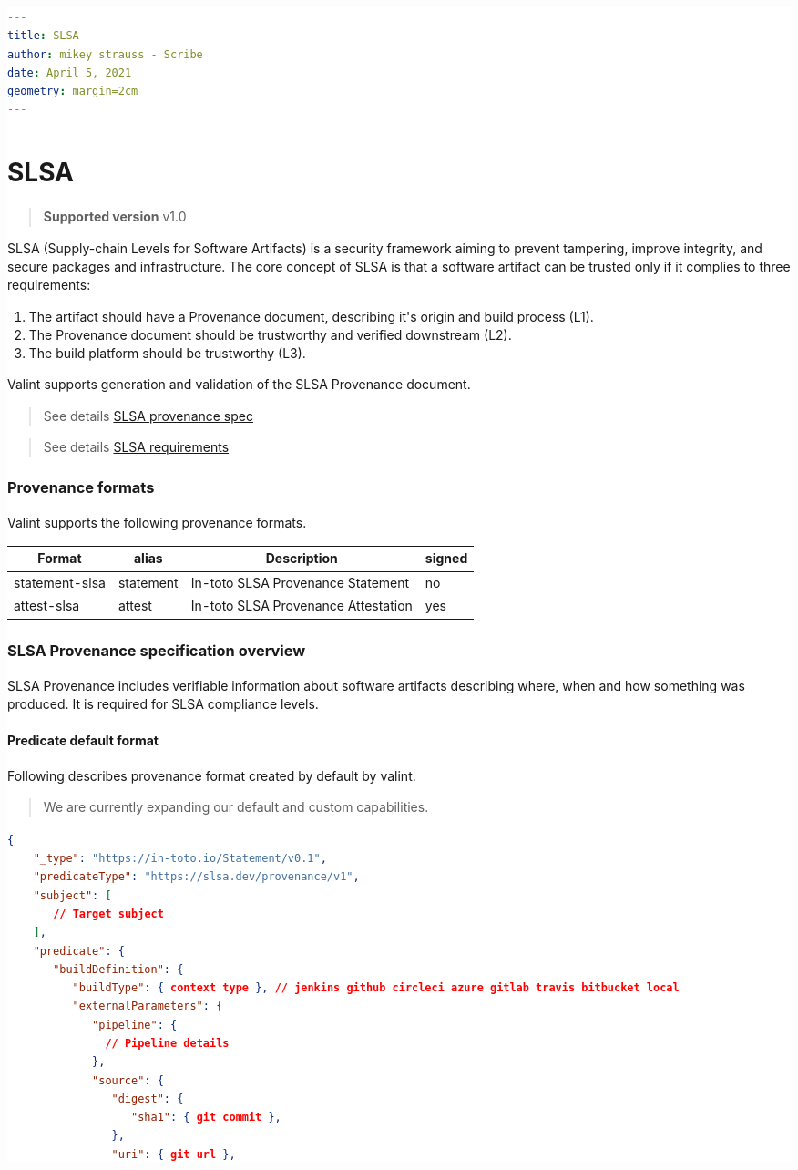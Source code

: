 ```yaml
---
title: SLSA
author: mikey strauss - Scribe
date: April 5, 2021
geometry: margin=2cm
---
```


# SLSA
> **Supported version** v1.0

SLSA (Supply-chain Levels for Software Artifacts) is a security framework aiming to prevent tampering, improve integrity, and secure packages and infrastructure. The core concept of SLSA is that a software artifact can be trusted only if it complies to three requirements:
1. The artifact should have a Provenance document, describing it's origin and build process (L1).
2. The Provenance document should be trustworthy and verified downstream (L2).
3. The build platform should be trustworthy (L3).

Valint supports generation and validation of the SLSA Provenance document.

> See details [SLSA provenance spec](http://slsa.dev/provenance/v0.2)

> See details [SLSA requirements](http://slsa.dev/spec/v0.1/requirements)

### Provenance formats
Valint supports the following provenance formats.

| Format | alias | Description | signed |
| --- | --- | --- | --- |
| statement-slsa | statement | In-toto SLSA Provenance Statement | no |
| attest-slsa | attest | In-toto SLSA Provenance Attestation | yes |

### SLSA Provenance specification overview
SLSA Provenance includes verifiable information about software artifacts describing where, when and how something was produced.
It is required for SLSA compliance levels.


#### Predicate default format
Following describes provenance format created by default by valint.

> We are currently expanding our default and custom capabilities.

```json
{
    "_type": "https://in-toto.io/Statement/v0.1",
    "predicateType": "https://slsa.dev/provenance/v1",
    "subject": [
       // Target subject 
    ],
    "predicate": {
       "buildDefinition": {
          "buildType": { context type }, // jenkins github circleci azure gitlab travis bitbucket local
          "externalParameters": {
             "pipeline": {
               // Pipeline details
             },
             "source": {
                "digest": {
                   "sha1": { git commit },
                },
                "uri": { git url },
```